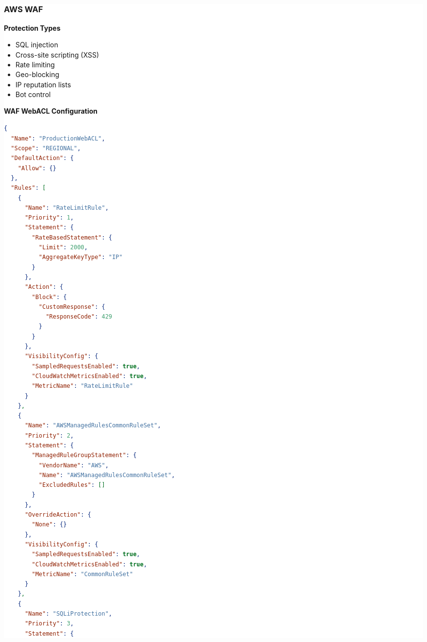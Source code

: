 ### AWS WAF

**Protection Types**
- SQL injection
- Cross-site scripting (XSS)
- Rate limiting
- Geo-blocking
- IP reputation lists
- Bot control

**WAF WebACL Configuration**
```json
{
  "Name": "ProductionWebACL",
  "Scope": "REGIONAL",
  "DefaultAction": {
    "Allow": {}
  },
  "Rules": [
    {
      "Name": "RateLimitRule",
      "Priority": 1,
      "Statement": {
        "RateBasedStatement": {
          "Limit": 2000,
          "AggregateKeyType": "IP"
        }
      },
      "Action": {
        "Block": {
          "CustomResponse": {
            "ResponseCode": 429
          }
        }
      },
      "VisibilityConfig": {
        "SampledRequestsEnabled": true,
        "CloudWatchMetricsEnabled": true,
        "MetricName": "RateLimitRule"
      }
    },
    {
      "Name": "AWSManagedRulesCommonRuleSet",
      "Priority": 2,
      "Statement": {
        "ManagedRuleGroupStatement": {
          "VendorName": "AWS",
          "Name": "AWSManagedRulesCommonRuleSet",
          "ExcludedRules": []
        }
      },
      "OverrideAction": {
        "None": {}
      },
      "VisibilityConfig": {
        "SampledRequestsEnabled": true,
        "CloudWatchMetricsEnabled": true,
        "MetricName": "CommonRuleSet"
      }
    },
    {
      "Name": "SQLiProtection",
      "Priority": 3,
      "Statement": {
```